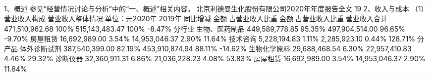 1、概述
参见“经营情况讨论与分析”中的“一、概述”相关内容。
北京利德曼生化股份有限公司2020年年度报告全文
19
2、收入与成本
（1）营业收入构成
营业收入整体情况
单位：元2020年
2019年
同比增减
金额
占营业收入比重
金额
占营业收入比重
营业收入合计
471,510,962.68
100%
515,143,483.47
100%
-8.47%
分行业
生物、医药制品
449,589,778.85
95.35%
497,904,514.00
96.65%
-9.70%
房屋租赁
16,692,989.00
3.54%
14,953,046.37
2.90%
11.64%
技术咨询
5,228,194.83
1.11%
2,285,923.10
0.44%
128.71%
分产品
体外诊断试剂
387,540,399.00
82.19%
453,910,874.94
88.11%
-14.62%
生物化学原料
29,688,468.54
6.30%
22,957,410.83
4.46%
29.32%
诊断仪器
32,360,911.31
6.86%
21,036,228.23
4.08%
53.83%
房屋租赁
16,692,989.00
3.54%
14,953,046.37
2.90%
11.64%